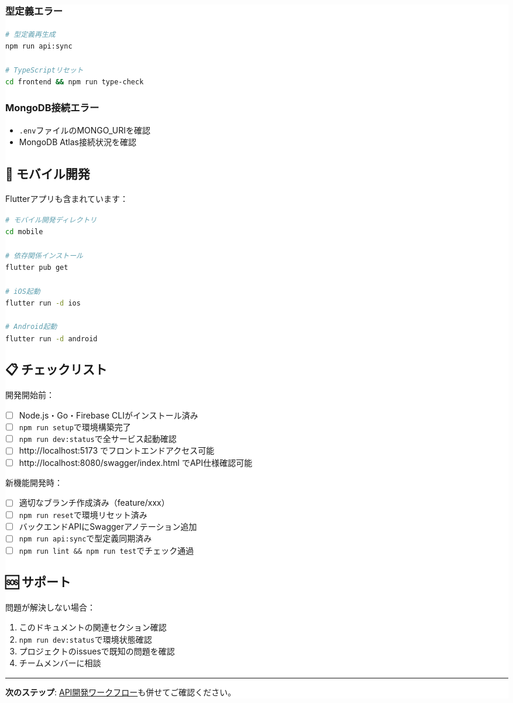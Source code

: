 ### 型定義エラー
```bash
# 型定義再生成
npm run api:sync

# TypeScriptリセット
cd frontend && npm run type-check
```

### MongoDB接続エラー
- `.env`ファイルのMONGO_URIを確認
- MongoDB Atlas接続状況を確認

## 📱 モバイル開発

Flutterアプリも含まれています：

```bash
# モバイル開発ディレクトリ
cd mobile

# 依存関係インストール
flutter pub get

# iOS起動
flutter run -d ios

# Android起動  
flutter run -d android
```

## 📋 チェックリスト

開発開始前：
- [ ] Node.js・Go・Firebase CLIがインストール済み
- [ ] `npm run setup`で環境構築完了
- [ ] `npm run dev:status`で全サービス起動確認
- [ ] http://localhost:5173 でフロントエンドアクセス可能
- [ ] http://localhost:8080/swagger/index.html でAPI仕様確認可能

新機能開発時：
- [ ] 適切なブランチ作成済み（feature/xxx）
- [ ] `npm run reset`で環境リセット済み
- [ ] バックエンドAPIにSwaggerアノテーション追加
- [ ] `npm run api:sync`で型定義同期済み
- [ ] `npm run lint && npm run test`でチェック通過

## 🆘 サポート

問題が解決しない場合：
1. このドキュメントの関連セクション確認
2. `npm run dev:status`で環境状態確認
3. プロジェクトのissuesで既知の問題を確認
4. チームメンバーに相談

---

**次のステップ**: [API開発ワークフロー](./API_DEVELOPMENT_WORKFLOW.md)も併せてご確認ください。